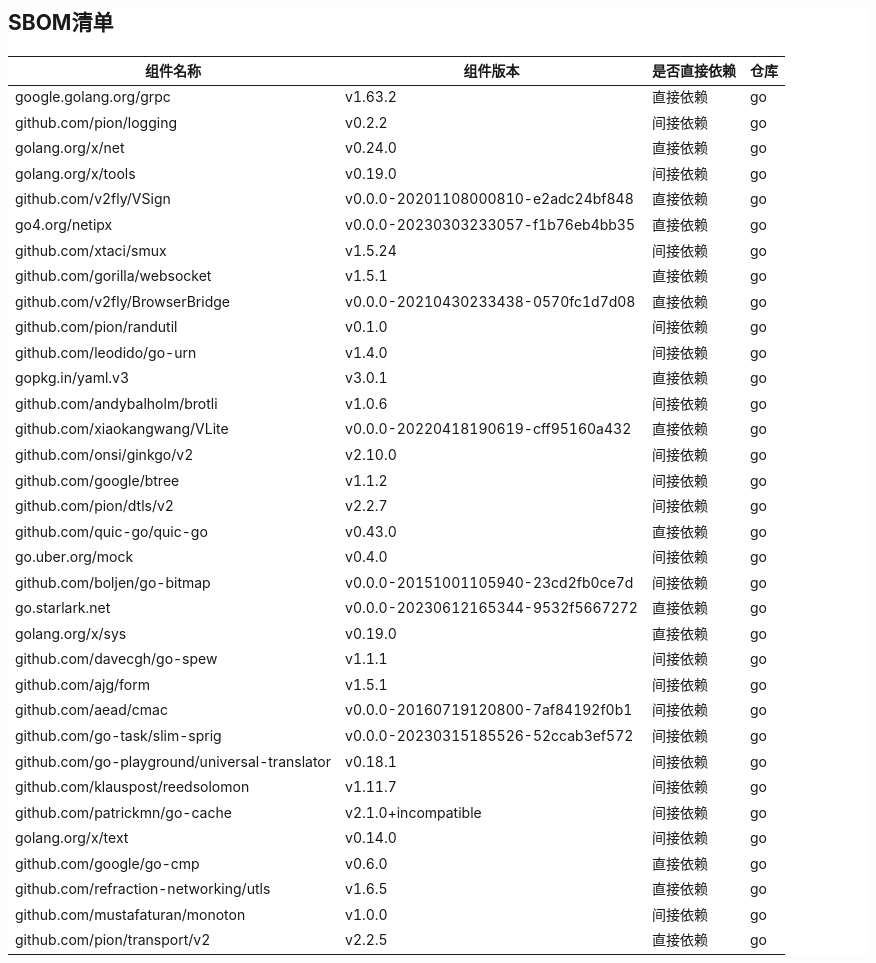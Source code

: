 

## SBOM清单

| 组件名称 | 组件版本 | 是否直接依赖 | 仓库 |
| -------- | -------- | ------------ | ---- |
|google.golang.org/grpc|v1.63.2|直接依赖|go|
|github.com/pion/logging|v0.2.2|间接依赖|go|
|golang.org/x/net|v0.24.0|直接依赖|go|
|golang.org/x/tools|v0.19.0|间接依赖|go|
|github.com/v2fly/VSign|v0.0.0-20201108000810-e2adc24bf848|直接依赖|go|
|go4.org/netipx|v0.0.0-20230303233057-f1b76eb4bb35|直接依赖|go|
|github.com/xtaci/smux|v1.5.24|间接依赖|go|
|github.com/gorilla/websocket|v1.5.1|直接依赖|go|
|github.com/v2fly/BrowserBridge|v0.0.0-20210430233438-0570fc1d7d08|直接依赖|go|
|github.com/pion/randutil|v0.1.0|间接依赖|go|
|github.com/leodido/go-urn|v1.4.0|间接依赖|go|
|gopkg.in/yaml.v3|v3.0.1|直接依赖|go|
|github.com/andybalholm/brotli|v1.0.6|间接依赖|go|
|github.com/xiaokangwang/VLite|v0.0.0-20220418190619-cff95160a432|直接依赖|go|
|github.com/onsi/ginkgo/v2|v2.10.0|间接依赖|go|
|github.com/google/btree|v1.1.2|间接依赖|go|
|github.com/pion/dtls/v2|v2.2.7|间接依赖|go|
|github.com/quic-go/quic-go|v0.43.0|直接依赖|go|
|go.uber.org/mock|v0.4.0|间接依赖|go|
|github.com/boljen/go-bitmap|v0.0.0-20151001105940-23cd2fb0ce7d|间接依赖|go|
|go.starlark.net|v0.0.0-20230612165344-9532f5667272|直接依赖|go|
|golang.org/x/sys|v0.19.0|直接依赖|go|
|github.com/davecgh/go-spew|v1.1.1|间接依赖|go|
|github.com/ajg/form|v1.5.1|间接依赖|go|
|github.com/aead/cmac|v0.0.0-20160719120800-7af84192f0b1|间接依赖|go|
|github.com/go-task/slim-sprig|v0.0.0-20230315185526-52ccab3ef572|间接依赖|go|
|github.com/go-playground/universal-translator|v0.18.1|间接依赖|go|
|github.com/klauspost/reedsolomon|v1.11.7|间接依赖|go|
|github.com/patrickmn/go-cache|v2.1.0+incompatible|间接依赖|go|
|golang.org/x/text|v0.14.0|间接依赖|go|
|github.com/google/go-cmp|v0.6.0|直接依赖|go|
|github.com/refraction-networking/utls|v1.6.5|直接依赖|go|
|github.com/mustafaturan/monoton|v1.0.0|间接依赖|go|
|github.com/pion/transport/v2|v2.2.5|直接依赖|go|